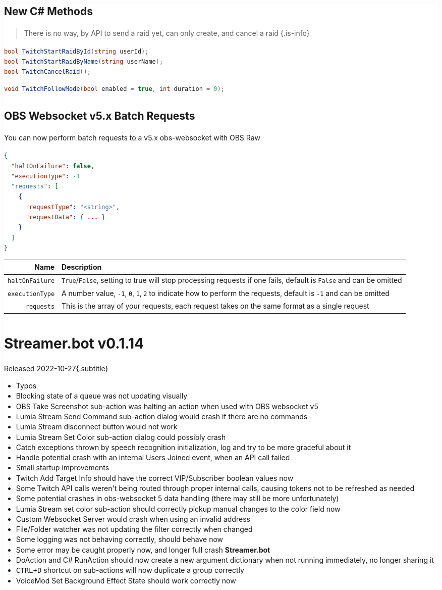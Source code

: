 ## New C# Methods
> There is no way, by API to send a raid yet, can only create, and cancel a raid
{.is-info}

```csharp
bool TwitchStartRaidById(string userId);
bool TwitchStartRaidByName(string userName);
bool TwitchCancelRaid();
```

```csharp
void TwitchFollowMode(bool enabled = true, int duration = 0);
```

## OBS Websocket v5.x Batch Requests
You can now perform batch requests to a v5.x obs-websocket with OBS Raw
```json
{
  "haltOnFailure": false,
  "executionType": -1
  "requests": [
    {
      "requestType": "<string>",
      "requestData": { ... }
    }
  ]
}
```

Name | Description
----:|:------------
`haltOnFailure` | `True`/`False`, setting to true will stop processing requests if one fails, default is `False` and can be omitted
`executionType` | A number value, `-1`, `0`, `1`, `2` to indicate how to perform the requests, default is `-1` and can be omitted
`requests` | This is the array of your requests, each request takes on the same format as a single request

# Streamer.bot v0.1.14
Released 2022-10-27{.subtitle}
 
* Typos
* Blocking state of a queue was not updating visually
* OBS Take Screenshot sub-action was halting an action when used with OBS websocket v5
* Lumia Stream Send Command sub-action dialog would crash if there are no commands
* Lumia Stream disconnect button would not work
* Lumia Stream Set Color sub-action dialog could possibly crash
* Catch exceptions thrown by speech recognition initialization, log and try to be more graceful about it
* Handle potential crash with an internal Users Joined event, when an API call failed
* Small startup improvements
* Twitch Add Target Info should have the correct VIP/Subscriber boolean values now
* Some Twitch API calls weren't being routed through proper internal calls, causing tokens not to be refreshed as needed
* Some potential crashes in obs-websocket 5 data handling (there may still be more unfortunately)
* Lumia Stream set color sub-action should correctly pickup manual changes to the color field now
* Custom Websocket Server would crash when using an invalid address
* File/Folder watcher was not updating the filter correctly when changed
* Some logging was not behaving correctly, should behave now
* Some error may be caught properly now, and longer full crash **Streamer.bot**
* DoAction and C# RunAction should now create a new argument dictionary when not running immediately, no longer sharing it
* <kbd>CTRL+D</kbd> shortcut on sub-actions will now duplicate a group correctly
* VoiceMod Set Background Effect State should work correctly now